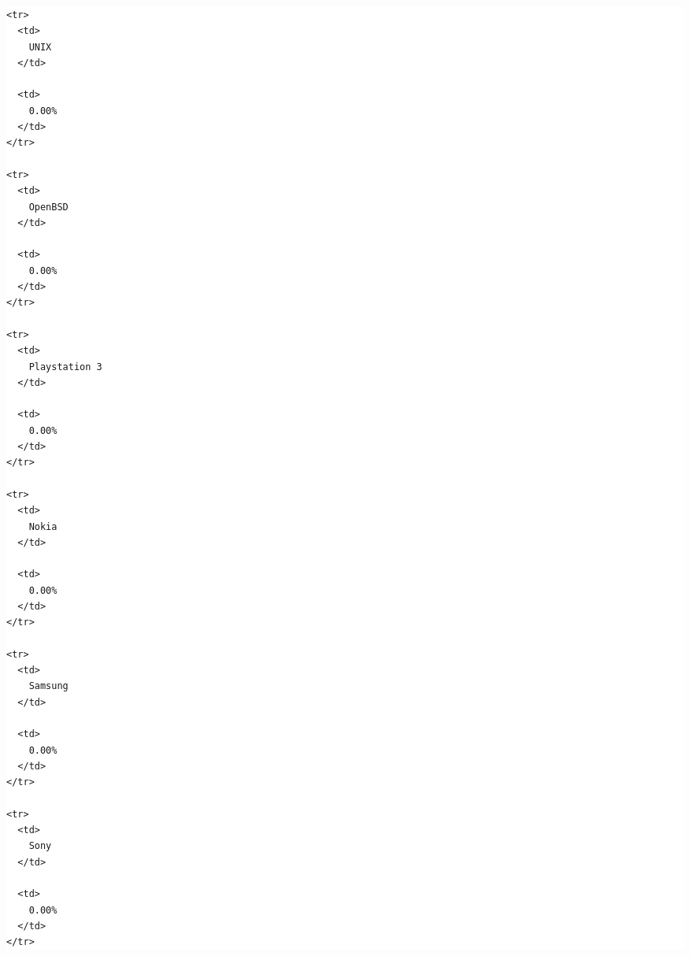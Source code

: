     <tr>
      <td>
        UNIX
      </td>
      
      <td>
        0.00%
      </td>
    </tr>
    
    <tr>
      <td>
        OpenBSD
      </td>
      
      <td>
        0.00%
      </td>
    </tr>
    
    <tr>
      <td>
        Playstation 3
      </td>
      
      <td>
        0.00%
      </td>
    </tr>
    
    <tr>
      <td>
        Nokia
      </td>
      
      <td>
        0.00%
      </td>
    </tr>
    
    <tr>
      <td>
        Samsung
      </td>
      
      <td>
        0.00%
      </td>
    </tr>
    
    <tr>
      <td>
        Sony
      </td>
      
      <td>
        0.00%
      </td>
    </tr>
    